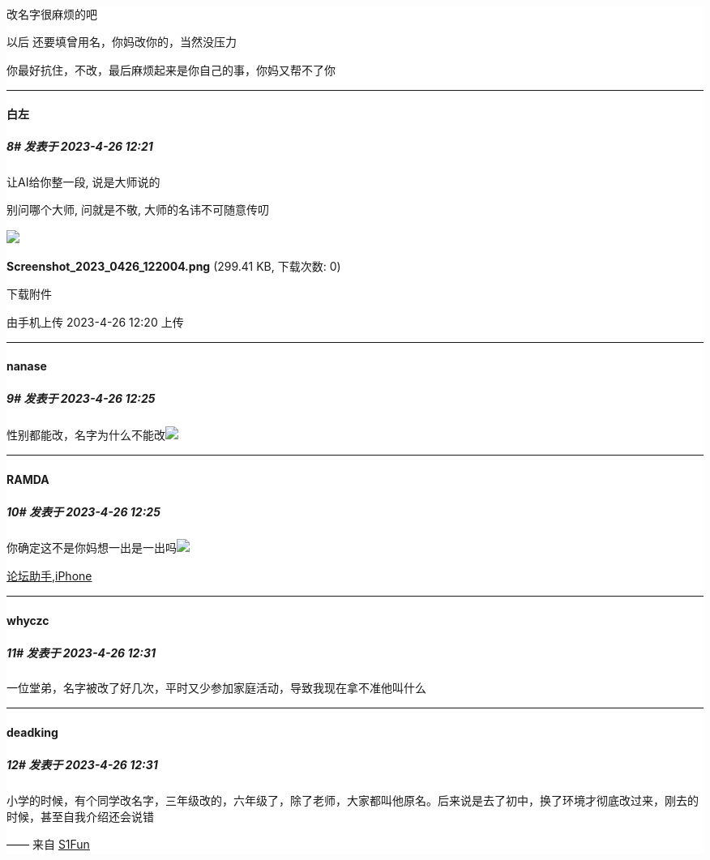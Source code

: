 改名字很麻烦的吧

以后 还要填曾用名，你妈改你的，当然没压力

你最好抗住，不改，最后麻烦起来是你自己的事，你妈又帮不了你

*****

####  白左  
##### 8#       发表于 2023-4-26 12:21

让AI给你整一段, 说是大师说的

别问哪个大师, 问就是不敬, 大师的名讳不可随意传叨

<img src="https://img.saraba1st.com/forum/202304/26/122022z4bg3paatycv853y.png" referrerpolicy="no-referrer">

<strong>Screenshot_2023_0426_122004.png</strong> (299.41 KB, 下载次数: 0)

下载附件

由手机上传
2023-4-26 12:20 上传

*****

####  nanase  
##### 9#       发表于 2023-4-26 12:25

性别都能改，名字为什么不能改<img src="https://static.saraba1st.com/image/smiley/face2017/037.png" referrerpolicy="no-referrer">

*****

####  RAMDA  
##### 10#       发表于 2023-4-26 12:25

你确定这不是你妈想一出是一出吗<img src="https://static.saraba1st.com/image/smiley/face2017/067.png" referrerpolicy="no-referrer">

[论坛助手,iPhone](https://bbs.saraba1st.com/2b/forum.php?mod=viewthread&amp;tid=2029836)

*****

####  whyczc  
##### 11#       发表于 2023-4-26 12:31

一位堂弟，名字被改了好几次，平时又少参加家庭活动，导致我现在拿不准他叫什么

*****

####  deadking  
##### 12#       发表于 2023-4-26 12:31

小学的时候，有个同学改名字，三年级改的，六年级了，除了老师，大家都叫他原名。后来说是去了初中，换了环境才彻底改过来，刚去的时候，甚至自我介绍还会说错

—— 来自 [S1Fun](https://s1fun.koalcat.com)
